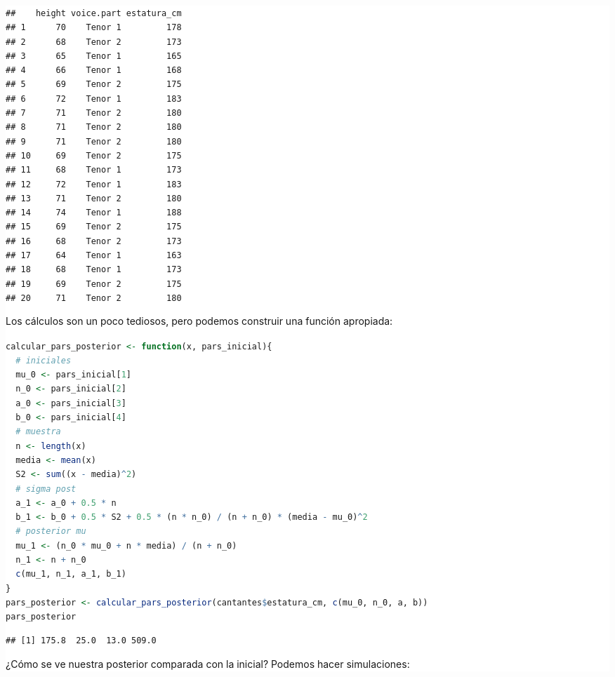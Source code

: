 ```
##    height voice.part estatura_cm
## 1      70    Tenor 1         178
## 2      68    Tenor 2         173
## 3      65    Tenor 1         165
## 4      66    Tenor 1         168
## 5      69    Tenor 2         175
## 6      72    Tenor 1         183
## 7      71    Tenor 2         180
## 8      71    Tenor 2         180
## 9      71    Tenor 2         180
## 10     69    Tenor 2         175
## 11     68    Tenor 1         173
## 12     72    Tenor 1         183
## 13     71    Tenor 2         180
## 14     74    Tenor 1         188
## 15     69    Tenor 2         175
## 16     68    Tenor 2         173
## 17     64    Tenor 1         163
## 18     68    Tenor 1         173
## 19     69    Tenor 2         175
## 20     71    Tenor 2         180
```

Los cálculos son un poco tediosos, pero podemos construir una función apropiada:


```r
calcular_pars_posterior <- function(x, pars_inicial){
  # iniciales
  mu_0 <- pars_inicial[1]
  n_0 <- pars_inicial[2]
  a_0 <- pars_inicial[3]
  b_0 <- pars_inicial[4]
  # muestra
  n <- length(x)
  media <- mean(x)
  S2 <- sum((x - media)^2)
  # sigma post
  a_1 <- a_0 + 0.5 * n
  b_1 <- b_0 + 0.5 * S2 + 0.5 * (n * n_0) / (n + n_0) * (media - mu_0)^2
  # posterior mu
  mu_1 <- (n_0 * mu_0 + n * media) / (n + n_0)
  n_1 <- n + n_0
  c(mu_1, n_1, a_1, b_1)
}
pars_posterior <- calcular_pars_posterior(cantantes$estatura_cm, c(mu_0, n_0, a, b))
pars_posterior
```

```
## [1] 175.8  25.0  13.0 509.0
```

¿Cómo se ve nuestra posterior comparada con la inicial? Podemos hacer simulaciones:
